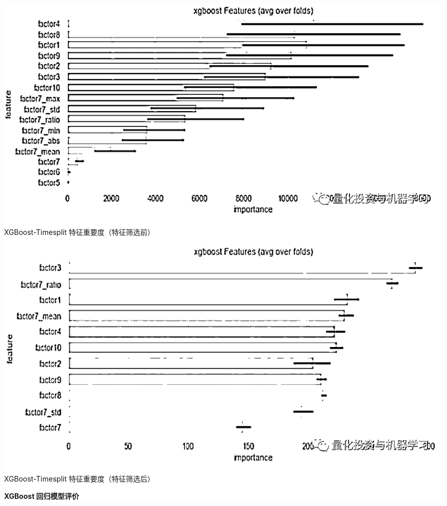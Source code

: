 ![](img/023ca6037ada20a726180541e4adfe6c.png)

XGBoost-Timesplit 特征重要度（特征筛选前）

![](img/d2d0364e3cb71fd289be5a4fbcf3b194.png)

XGBoost-Timesplit 特征重要度（特征筛选后）

**XGBoost 回归模型评价**
